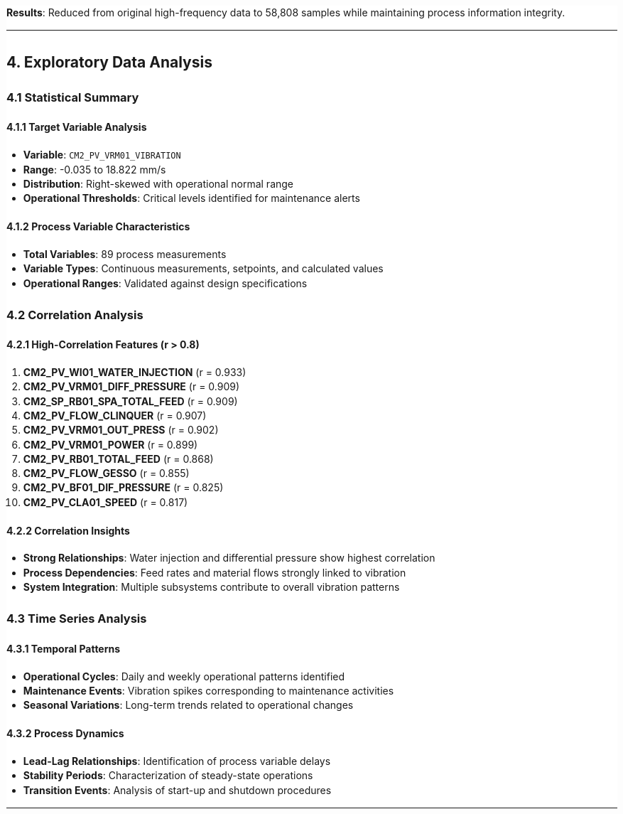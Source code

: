 **Results**: Reduced from original high-frequency data to 58,808 samples while maintaining process information integrity.

---

## 4. Exploratory Data Analysis

### 4.1 Statistical Summary

#### 4.1.1 Target Variable Analysis
- **Variable**: `CM2_PV_VRM01_VIBRATION`
- **Range**: -0.035 to 18.822 mm/s
- **Distribution**: Right-skewed with operational normal range
- **Operational Thresholds**: Critical levels identified for maintenance alerts

#### 4.1.2 Process Variable Characteristics
- **Total Variables**: 89 process measurements
- **Variable Types**: Continuous measurements, setpoints, and calculated values
- **Operational Ranges**: Validated against design specifications

### 4.2 Correlation Analysis

#### 4.2.1 High-Correlation Features (r > 0.8)
1. **CM2_PV_WI01_WATER_INJECTION** (r = 0.933)
2. **CM2_PV_VRM01_DIFF_PRESSURE** (r = 0.909)
3. **CM2_SP_RB01_SPA_TOTAL_FEED** (r = 0.909)
4. **CM2_PV_FLOW_CLINQUER** (r = 0.907)
5. **CM2_PV_VRM01_OUT_PRESS** (r = 0.902)
6. **CM2_PV_VRM01_POWER** (r = 0.899)
7. **CM2_PV_RB01_TOTAL_FEED** (r = 0.868)
8. **CM2_PV_FLOW_GESSO** (r = 0.855)
9. **CM2_PV_BF01_DIF_PRESSURE** (r = 0.825)
10. **CM2_PV_CLA01_SPEED** (r = 0.817)

#### 4.2.2 Correlation Insights
- **Strong Relationships**: Water injection and differential pressure show highest correlation
- **Process Dependencies**: Feed rates and material flows strongly linked to vibration
- **System Integration**: Multiple subsystems contribute to overall vibration patterns

### 4.3 Time Series Analysis

#### 4.3.1 Temporal Patterns
- **Operational Cycles**: Daily and weekly operational patterns identified
- **Maintenance Events**: Vibration spikes corresponding to maintenance activities
- **Seasonal Variations**: Long-term trends related to operational changes

#### 4.3.2 Process Dynamics
- **Lead-Lag Relationships**: Identification of process variable delays
- **Stability Periods**: Characterization of steady-state operations
- **Transition Events**: Analysis of start-up and shutdown procedures

---